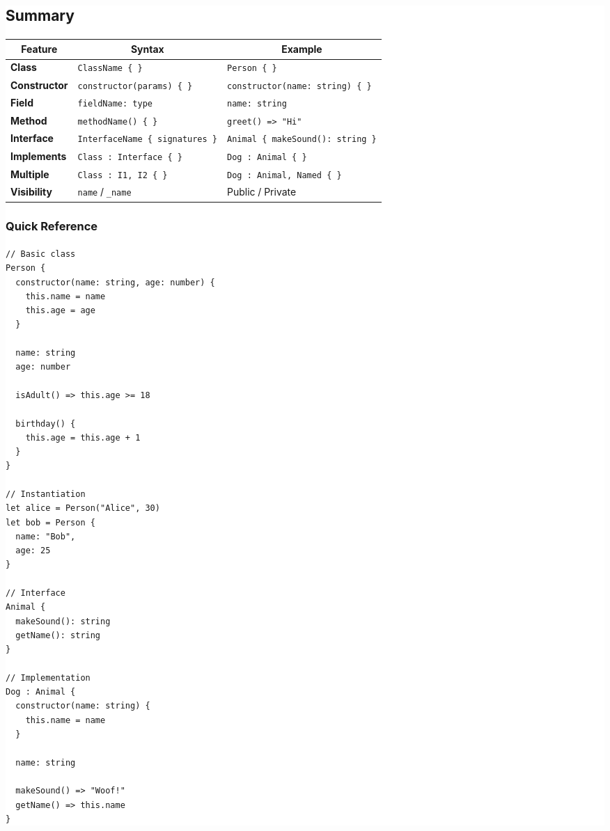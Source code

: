 ## Summary

| Feature | Syntax | Example |
|---------|--------|---------|
| **Class** | `ClassName { }` | `Person { }` |
| **Constructor** | `constructor(params) { }` | `constructor(name: string) { }` |
| **Field** | `fieldName: type` | `name: string` |
| **Method** | `methodName() { }` | `greet() => "Hi"` |
| **Interface** | `InterfaceName { signatures }` | `Animal { makeSound(): string }` |
| **Implements** | `Class : Interface { }` | `Dog : Animal { }` |
| **Multiple** | `Class : I1, I2 { }` | `Dog : Animal, Named { }` |
| **Visibility** | `name` / `_name` | Public / Private |

### Quick Reference

```liva
// Basic class
Person {
  constructor(name: string, age: number) {
    this.name = name
    this.age = age
  }
  
  name: string
  age: number
  
  isAdult() => this.age >= 18
  
  birthday() {
    this.age = this.age + 1
  }
}

// Instantiation
let alice = Person("Alice", 30)
let bob = Person {
  name: "Bob",
  age: 25
}

// Interface
Animal {
  makeSound(): string
  getName(): string
}

// Implementation
Dog : Animal {
  constructor(name: string) {
    this.name = name
  }
  
  name: string
  
  makeSound() => "Woof!"
  getName() => this.name
}
```